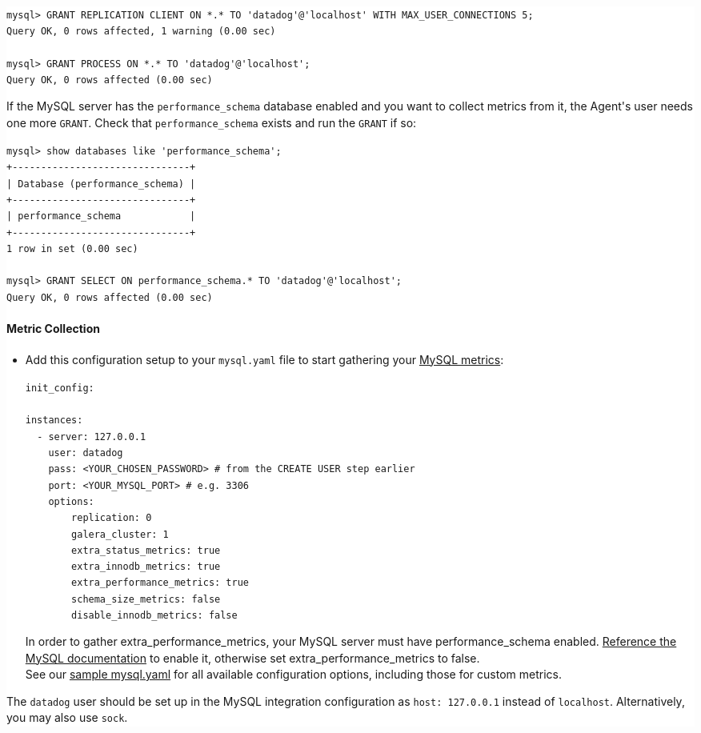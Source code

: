 ```
mysql> GRANT REPLICATION CLIENT ON *.* TO 'datadog'@'localhost' WITH MAX_USER_CONNECTIONS 5;
Query OK, 0 rows affected, 1 warning (0.00 sec)

mysql> GRANT PROCESS ON *.* TO 'datadog'@'localhost';
Query OK, 0 rows affected (0.00 sec)
```

If the MySQL server has the `performance_schema` database enabled and you want to collect metrics from it, the Agent's user needs one more `GRANT`. Check that `performance_schema` exists and run the `GRANT` if so:

```
mysql> show databases like 'performance_schema';
+-------------------------------+
| Database (performance_schema) |
+-------------------------------+
| performance_schema            |
+-------------------------------+
1 row in set (0.00 sec)

mysql> GRANT SELECT ON performance_schema.* TO 'datadog'@'localhost';
Query OK, 0 rows affected (0.00 sec)
```

#### Metric Collection

* Add this configuration setup to your `mysql.yaml` file to start gathering your [MySQL metrics](#metrics):

  ```
  init_config:

  instances:
    - server: 127.0.0.1
      user: datadog
      pass: <YOUR_CHOSEN_PASSWORD> # from the CREATE USER step earlier
      port: <YOUR_MYSQL_PORT> # e.g. 3306
      options:
          replication: 0
          galera_cluster: 1
          extra_status_metrics: true
          extra_innodb_metrics: true
          extra_performance_metrics: true
          schema_size_metrics: false
          disable_innodb_metrics: false
  ```
  In order to gather extra_performance_metrics, your MySQL server must have performance_schema enabled. [Reference the MySQL documentation](https://dev.mysql.com/doc/refman/5.7/en/performance-schema-quick-start.html) to enable it, otherwise set extra_performance_metrics to false.  
  See our [sample mysql.yaml](https://github.com/Datadog/integrations-core/blob/master/mysql/conf.yaml.example) for all available configuration options, including those for custom metrics.

The `datadog` user should be set up in the MySQL integration configuration as `host: 127.0.0.1` instead of `localhost`. Alternatively, you may also use `sock`.
